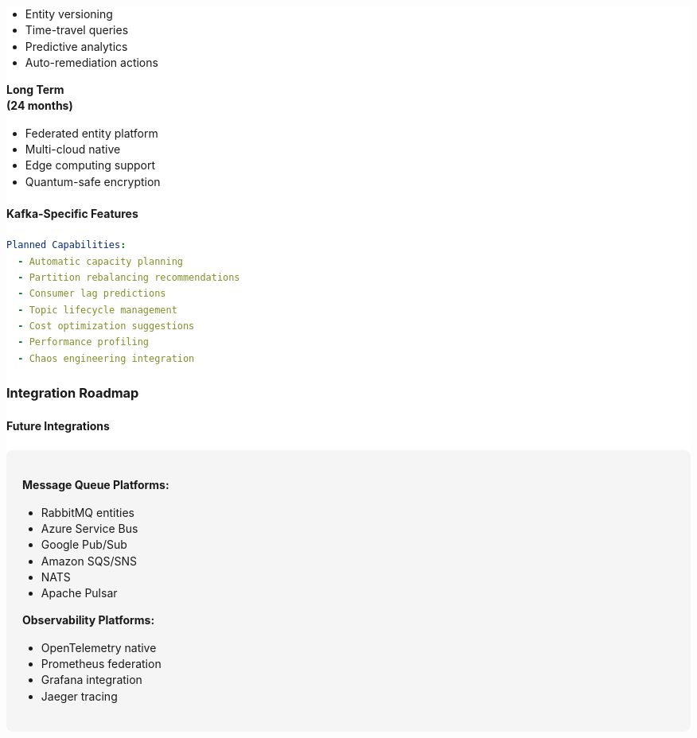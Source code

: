 - Entity versioning
- Time-travel queries
- Predictive analytics
- Auto-remediation actions

</td>
</tr>
<tr>
<td><b>Long Term<br>(24 months)</b></td>
<td>

- Federated entity platform
- Multi-cloud native
- Edge computing support
- Quantum-safe encryption

</td>
</tr>
</table>

#### Kafka-Specific Features

```yaml
Planned Capabilities:
  - Automatic capacity planning
  - Partition rebalancing recommendations
  - Consumer lag predictions
  - Topic lifecycle management
  - Cost optimization suggestions
  - Performance profiling
  - Chaos engineering integration
```

### Integration Roadmap

#### Future Integrations

<div style="background-color: #f5f5f5; border-radius: 8px; padding: 20px; margin: 20px 0;">

**Message Queue Platforms:**
- RabbitMQ entities
- Azure Service Bus
- Google Pub/Sub
- Amazon SQS/SNS
- NATS
- Apache Pulsar

**Observability Platforms:**
- OpenTelemetry native
- Prometheus federation
- Grafana integration
- Jaeger tracing

</div>
